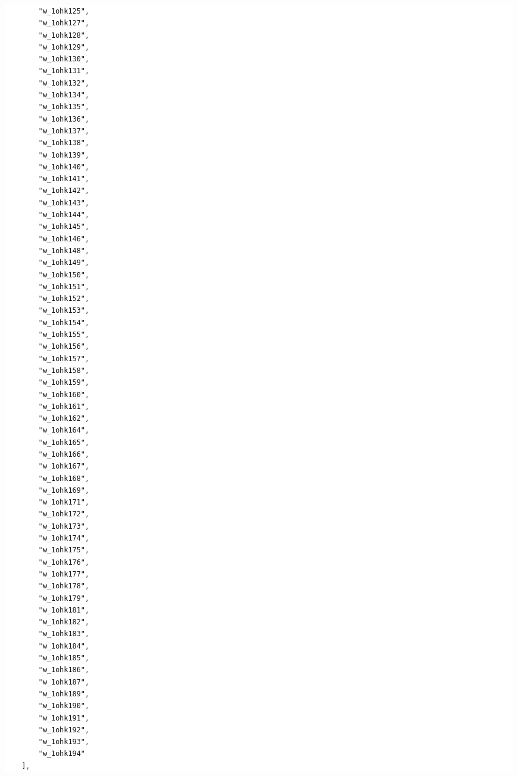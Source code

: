             "w_1ohk125",
            "w_1ohk127",
            "w_1ohk128",
            "w_1ohk129",
            "w_1ohk130",
            "w_1ohk131",
            "w_1ohk132",
            "w_1ohk134",
            "w_1ohk135",
            "w_1ohk136",
            "w_1ohk137",
            "w_1ohk138",
            "w_1ohk139",
            "w_1ohk140",
            "w_1ohk141",
            "w_1ohk142",
            "w_1ohk143",
            "w_1ohk144",
            "w_1ohk145",
            "w_1ohk146",
            "w_1ohk148",
            "w_1ohk149",
            "w_1ohk150",
            "w_1ohk151",
            "w_1ohk152",
            "w_1ohk153",
            "w_1ohk154",
            "w_1ohk155",
            "w_1ohk156",
            "w_1ohk157",
            "w_1ohk158",
            "w_1ohk159",
            "w_1ohk160",
            "w_1ohk161",
            "w_1ohk162",
            "w_1ohk164",
            "w_1ohk165",
            "w_1ohk166",
            "w_1ohk167",
            "w_1ohk168",
            "w_1ohk169",
            "w_1ohk171",
            "w_1ohk172",
            "w_1ohk173",
            "w_1ohk174",
            "w_1ohk175",
            "w_1ohk176",
            "w_1ohk177",
            "w_1ohk178",
            "w_1ohk179",
            "w_1ohk181",
            "w_1ohk182",
            "w_1ohk183",
            "w_1ohk184",
            "w_1ohk185",
            "w_1ohk186",
            "w_1ohk187",
            "w_1ohk189",
            "w_1ohk190",
            "w_1ohk191",
            "w_1ohk192",
            "w_1ohk193",
            "w_1ohk194"
        ],